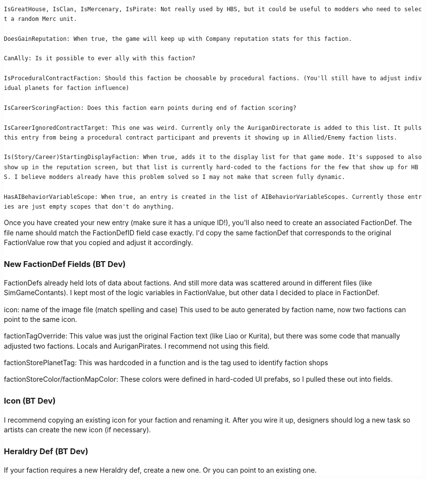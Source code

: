 	IsGreatHouse, IsClan, IsMercenary, IsPirate: Not really used by HBS, but it could be useful to modders who need to select a random Merc unit.

	DoesGainReputation: When true, the game will keep up with Company reputation stats for this faction.

	CanAlly: Is it possible to ever ally with this faction?

	IsProceduralContractFaction: Should this faction be choosable by procedural factions. (You'll still have to adjust individual planets for faction influence)

	IsCareerScoringFaction: Does this faction earn points during end of faction scoring?

	IsCareerIgnoredContractTarget: This one was weird. Currently only the AuriganDirectorate is added to this list. It pulls this entry from being a procedural contract participant and prevents it showing up in Allied/Enemy faction lists. 

	Is(Story/Career)StartingDisplayFaction: When true, adds it to the display list for that game mode. It's supposed to also show up in the reputation screen, but that list is currently hard-coded to the factions for the few that show up for HBS. I believe modders already have this problem solved so I may not make that screen fully dynamic.

	HasAIBehaviorVariableScope: When true, an entry is created in the list of AIBehaviorVariableScopes. Currently those entries are just empty scopes that don't do anything.

Once you have created your new entry (make sure it has a unique ID!), you'll also need to create an associated FactionDef. The file name should match the FactionDefID field case exactly. I'd copy the same factionDef that corresponds to the original FactionValue row that you copied and adjust it accordingly.

### New FactionDef Fields (BT Dev)

FactionDefs already held lots of data about factions. And still more data was scattered around in different files (like SimGameContants). I kept most of the logic variables in FactionValue, but other data I decided to place in FactionDef.

icon: name of the image file (match spelling and case) This used to be auto generated by faction name, now two factions can point to the same icon.

factionTagOverride: This value was just the original Faction text (like Liao or Kurita), but there was some code that manually adjusted two factions. Locals and AuriganPirates. I recommend not using this field.

factionStorePlanetTag: This was hardcoded in a function and is the tag used to identify faction shops

factionStoreColor/factionMapColor: These colors were defined in hard-coded UI prefabs, so I pulled these out into fields. 

### Icon (BT Dev)

I recommend copying an existing icon for your faction and renaming it. After you wire it up, designers should log a new task so artists can create the new icon (if necessary).

### Heraldry Def (BT Dev)

If your faction requires a new Heraldry def, create a new one. Or you can point to an existing one.
